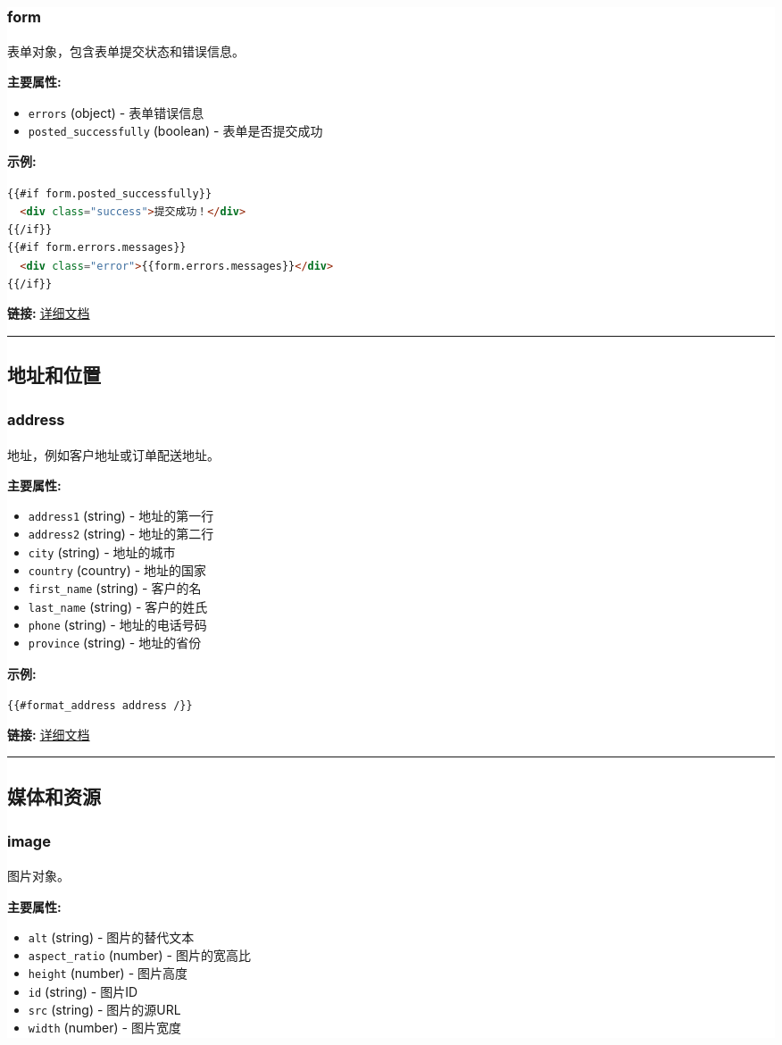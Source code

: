 ### form

表单对象，包含表单提交状态和错误信息。

**主要属性:**
- `errors` (object) - 表单错误信息
- `posted_successfully` (boolean) - 表单是否提交成功

**示例:**
```html
{{#if form.posted_successfully}}
  <div class="success">提交成功！</div>
{{/if}}
{{#if form.errors.messages}}
  <div class="error">{{form.errors.messages}}</div>
{{/if}}
```

**链接:** [详细文档](https://developer.shopline.com/docs/sline/object/form)

---

## 地址和位置

### address

地址，例如客户地址或订单配送地址。

**主要属性:**
- `address1` (string) - 地址的第一行
- `address2` (string) - 地址的第二行
- `city` (string) - 地址的城市
- `country` (country) - 地址的国家
- `first_name` (string) - 客户的名
- `last_name` (string) - 客户的姓氏
- `phone` (string) - 地址的电话号码
- `province` (string) - 地址的省份

**示例:**
```html
{{#format_address address /}}
```

**链接:** [详细文档](https://developer.shopline.com/docs/sline/object/address)

---

## 媒体和资源

### image

图片对象。

**主要属性:**
- `alt` (string) - 图片的替代文本
- `aspect_ratio` (number) - 图片的宽高比
- `height` (number) - 图片高度
- `id` (string) - 图片ID
- `src` (string) - 图片的源URL
- `width` (number) - 图片宽度
